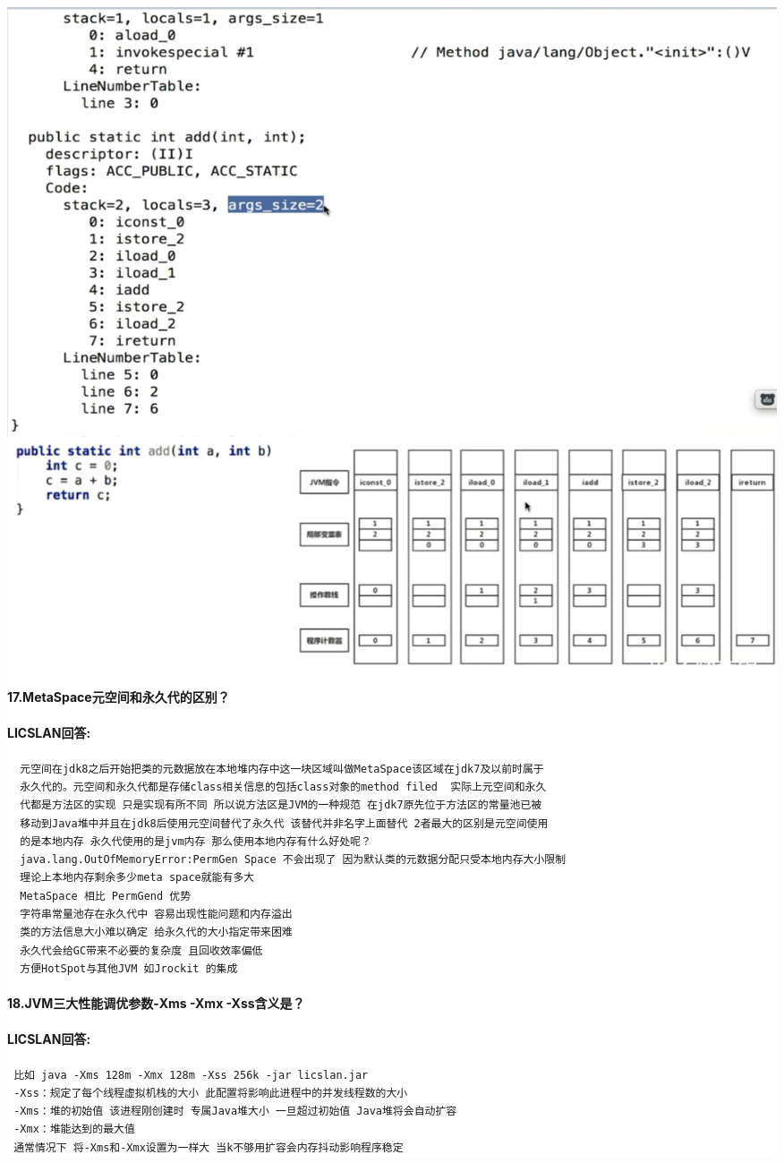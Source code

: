 ![JVM05](https://github.com/licslan/interview-ing/raw/master/ALL-THING/JVM-GC/JVM05.jpg)<br>
![JVM06](https://github.com/licslan/interview-ing/raw/master/ALL-THING/JVM-GC/JVM06.jpg)<br> 
 
#### 17.MetaSpace元空间和永久代的区别？
#### LICSLAN回答: 
      元空间在jdk8之后开始把类的元数据放在本地堆内存中这一块区域叫做MetaSpace该区域在jdk7及以前时属于
      永久代的。元空间和永久代都是存储class相关信息的包括class对象的method filed  实际上元空间和永久
      代都是方法区的实现 只是实现有所不同 所以说方法区是JVM的一种规范 在jdk7原先位于方法区的常量池已被
      移动到Java堆中并且在jdk8后使用元空间替代了永久代 该替代并非名字上面替代 2者最大的区别是元空间使用
      的是本地内存 永久代使用的是jvm内存 那么使用本地内存有什么好处呢？
      java.lang.OutOfMemoryError:PermGen Space 不会出现了 因为默认类的元数据分配只受本地内存大小限制
      理论上本地内存剩余多少meta space就能有多大
      MetaSpace 相比 PermGend 优势
      字符串常量池存在永久代中 容易出现性能问题和内存溢出
      类的方法信息大小难以确定 给永久代的大小指定带来困难
      永久代会给GC带来不必要的复杂度 且回收效率偏低
      方便HotSpot与其他JVM 如Jrockit 的集成  
#### 18.JVM三大性能调优参数-Xms -Xmx -Xss含义是？
#### LICSLAN回答:    
     比如 java -Xms 128m -Xmx 128m -Xss 256k -jar licslan.jar
     -Xss：规定了每个线程虚拟机栈的大小 此配置将影响此进程中的并发线程数的大小
     -Xms：堆的初始值 该进程刚创建时 专属Java堆大小 一旦超过初始值 Java堆将会自动扩容    
     -Xmx：堆能达到的最大值
     通常情况下 将-Xms和-Xmx设置为一样大 当k不够用扩容会内存抖动影响程序稳定
